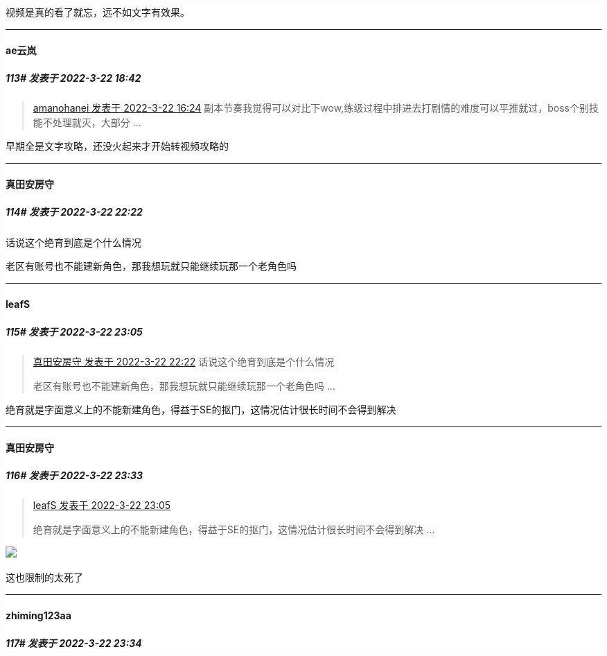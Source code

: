 视频是真的看了就忘，远不如文字有效果。



*****

####  ae云岚  
##### 113#       发表于 2022-3-22 18:42

<blockquote><a href="httphttps://bbs.saraba1st.com/2b/forum.php?mod=redirect&amp;goto=findpost&amp;pid=55142617&amp;ptid=2058441" target="_blank">amanohanei 发表于 2022-3-22 16:24</a>
副本节奏我觉得可以对比下wow,练级过程中排进去打剧情的难度可以平推就过，boss个别技能不处理就灭，大部分 ...</blockquote>
早期全是文字攻略，还没火起来才开始转视频攻略的



*****

####  真田安房守  
##### 114#       发表于 2022-3-22 22:22

话说这个绝育到底是个什么情况

老区有账号也不能建新角色，那我想玩就只能继续玩那一个老角色吗



*****

####  leafS  
##### 115#       发表于 2022-3-22 23:05

<blockquote><a href="httphttps://bbs.saraba1st.com/2b/forum.php?mod=redirect&amp;goto=findpost&amp;pid=55147527&amp;ptid=2058441" target="_blank">真田安房守 发表于 2022-3-22 22:22</a>
话说这个绝育到底是个什么情况

老区有账号也不能建新角色，那我想玩就只能继续玩那一个老角色吗 ...</blockquote>
绝育就是字面意义上的不能新建角色，得益于SE的抠门，这情况估计很长时间不会得到解决



*****

####  真田安房守  
##### 116#       发表于 2022-3-22 23:33

<blockquote><a href="httphttps://bbs.saraba1st.com/2b/forum.php?mod=redirect&amp;goto=findpost&amp;pid=55148020&amp;ptid=2058441" target="_blank">leafS 发表于 2022-3-22 23:05</a>

绝育就是字面意义上的不能新建角色，得益于SE的抠门，这情况估计很长时间不会得到解决 ...</blockquote>
<img src="https://static.saraba1st.com/image/smiley/face2017/003.png" referrerpolicy="no-referrer">

这也限制的太死了

*****

####  zhiming123aa  
##### 117#       发表于 2022-3-22 23:34
